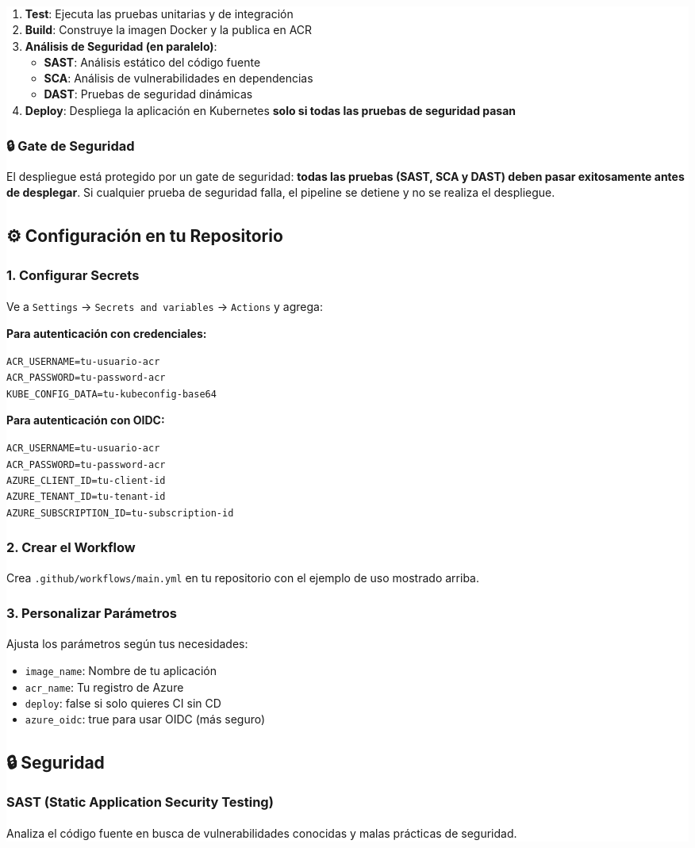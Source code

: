 1. **Test**: Ejecuta las pruebas unitarias y de integración
2. **Build**: Construye la imagen Docker y la publica en ACR
3. **Análisis de Seguridad (en paralelo)**:
   - **SAST**: Análisis estático del código fuente
   - **SCA**: Análisis de vulnerabilidades en dependencias
   - **DAST**: Pruebas de seguridad dinámicas
4. **Deploy**: Despliega la aplicación en Kubernetes **solo si todas las pruebas de seguridad pasan**

### 🔒 Gate de Seguridad

El despliegue está protegido por un gate de seguridad: **todas las pruebas (SAST, SCA y DAST) deben pasar exitosamente antes de desplegar**. Si cualquier prueba de seguridad falla, el pipeline se detiene y no se realiza el despliegue.

## ⚙️ Configuración en tu Repositorio

### 1. Configurar Secrets

Ve a `Settings` → `Secrets and variables` → `Actions` y agrega:

**Para autenticación con credenciales:**
```
ACR_USERNAME=tu-usuario-acr
ACR_PASSWORD=tu-password-acr
KUBE_CONFIG_DATA=tu-kubeconfig-base64
```

**Para autenticación con OIDC:**
```
ACR_USERNAME=tu-usuario-acr
ACR_PASSWORD=tu-password-acr
AZURE_CLIENT_ID=tu-client-id
AZURE_TENANT_ID=tu-tenant-id
AZURE_SUBSCRIPTION_ID=tu-subscription-id
```

### 2. Crear el Workflow

Crea `.github/workflows/main.yml` en tu repositorio con el ejemplo de uso mostrado arriba.

### 3. Personalizar Parámetros

Ajusta los parámetros según tus necesidades:
- `image_name`: Nombre de tu aplicación
- `acr_name`: Tu registro de Azure
- `deploy`: false si solo quieres CI sin CD
- `azure_oidc`: true para usar OIDC (más seguro)

## 🔒 Seguridad

### SAST (Static Application Security Testing)
Analiza el código fuente en busca de vulnerabilidades conocidas y malas prácticas de seguridad.
